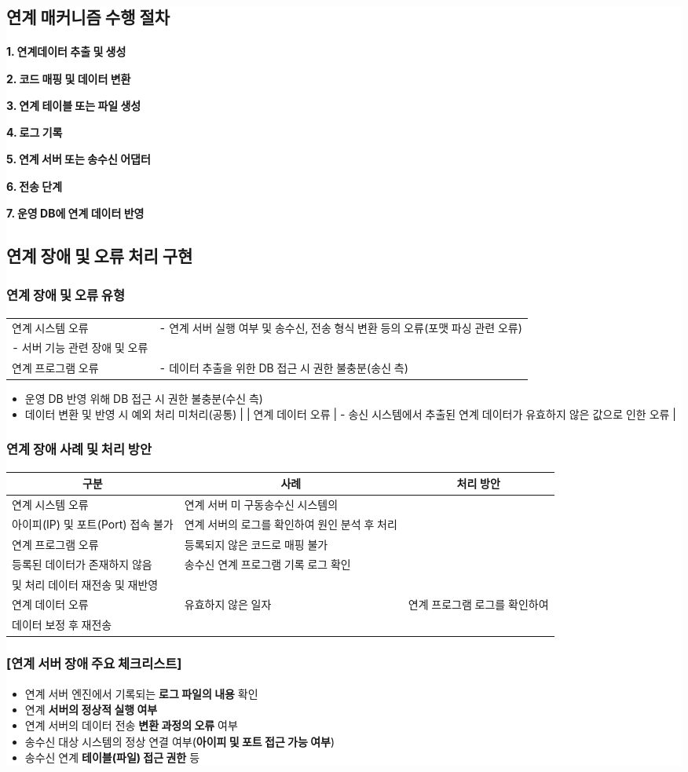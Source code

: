 ## 연계 매커니즘 수행 절차

**1. 연계데이터 추출 및 생성**

**2. 코드 매핑 및 데이터 변환**

**3. 연계 테이블 또는 파일 생성**

**4. 로그 기록**

**5. 연계 서버 또는 송수신 어댑터**

**6. 전송 단계**

**7. 운영 DB에 연계 데이터 반영**

## 연계 장애 및 오류 처리 구현

### 연계 장애 및 오류 유형

|  |  |
| --- | --- |
| 연계 시스템 오류 | - 연계 서버 실행 여부 및 송수신, 전송 형식 변환 등의 오류(포맷 파싱 관련 오류)
- 서버 기능 관련 장애 및 오류 |
| 연계 프로그램 오류 | - 데이터 추출을 위한 DB 접근 시 권한 불충분(송신 측)
- 운영 DB 반영 위해 DB 접근 시 권한 불충분(수신 측)
- 데이터 변환 및 반영 시 예외 처리 미처리(공통) |
| 연계 데이터 오류 | - 송신 시스템에서 추출된 연계 데이터가 유효하지 않은 값으로 인한 오류 |

### 연계 장애 사례 및 처리 방안

| **구분** | **사례** | **처리 방안** |
| --- | --- | --- |
| 연계 시스템 오류 | 연계 서버 미 구동송수신 시스템의 
아이피(IP) 및 포트(Port) 접속 불가 | 연계 서버의 로그를 확인하여 원인 분석 후 처리 |
| 연계 프로그램 오류 | 등록되지 않은 코드로 매핑 불가
등록된 데이터가 존재하지 않음 | 송수신 연계 프로그램 기록 로그 확인 
및 처리 데이터 재전송 및 재반영 |
| 연계 데이터 오류 | 유효하지 않은 일자 | 연계 프로그램 로그를 확인하여 
데이터 보정 후 재전송 |

### [연계 서버 장애 주요 체크리스트]

- 연계 서버 엔진에서 기록되는 **로그 파일의 내용** 확인
- 연계 **서버의 정상적 실행 여부**
- 연계 서버의 데이터 전송 **변환 과정의 오류** 여부
- 송수신 대상 시스템의 정상 연결 여부(**아이피 및 포트 접근 가능 여부**)
- 송수신 연계 **테이블(파일) 접근 권한** 등

